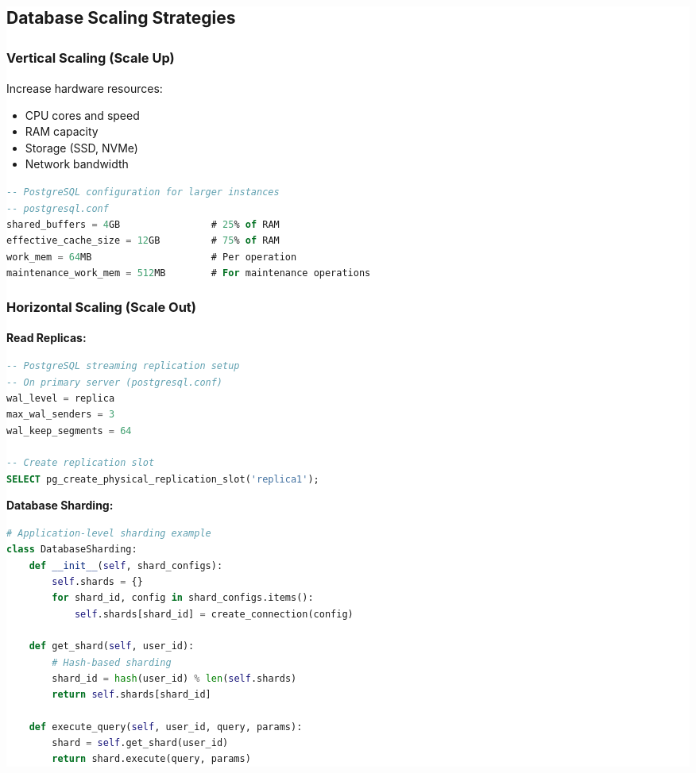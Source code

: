 ## Database Scaling Strategies

### Vertical Scaling (Scale Up)

Increase hardware resources:

- CPU cores and speed
- RAM capacity
- Storage (SSD, NVMe)
- Network bandwidth

```sql
-- PostgreSQL configuration for larger instances
-- postgresql.conf
shared_buffers = 4GB                # 25% of RAM
effective_cache_size = 12GB         # 75% of RAM
work_mem = 64MB                     # Per operation
maintenance_work_mem = 512MB        # For maintenance operations
```

### Horizontal Scaling (Scale Out)

**Read Replicas:**

```sql
-- PostgreSQL streaming replication setup
-- On primary server (postgresql.conf)
wal_level = replica
max_wal_senders = 3
wal_keep_segments = 64

-- Create replication slot
SELECT pg_create_physical_replication_slot('replica1');
```

**Database Sharding:**

```python
# Application-level sharding example
class DatabaseSharding:
    def __init__(self, shard_configs):
        self.shards = {}
        for shard_id, config in shard_configs.items():
            self.shards[shard_id] = create_connection(config)

    def get_shard(self, user_id):
        # Hash-based sharding
        shard_id = hash(user_id) % len(self.shards)
        return self.shards[shard_id]

    def execute_query(self, user_id, query, params):
        shard = self.get_shard(user_id)
        return shard.execute(query, params)
```
